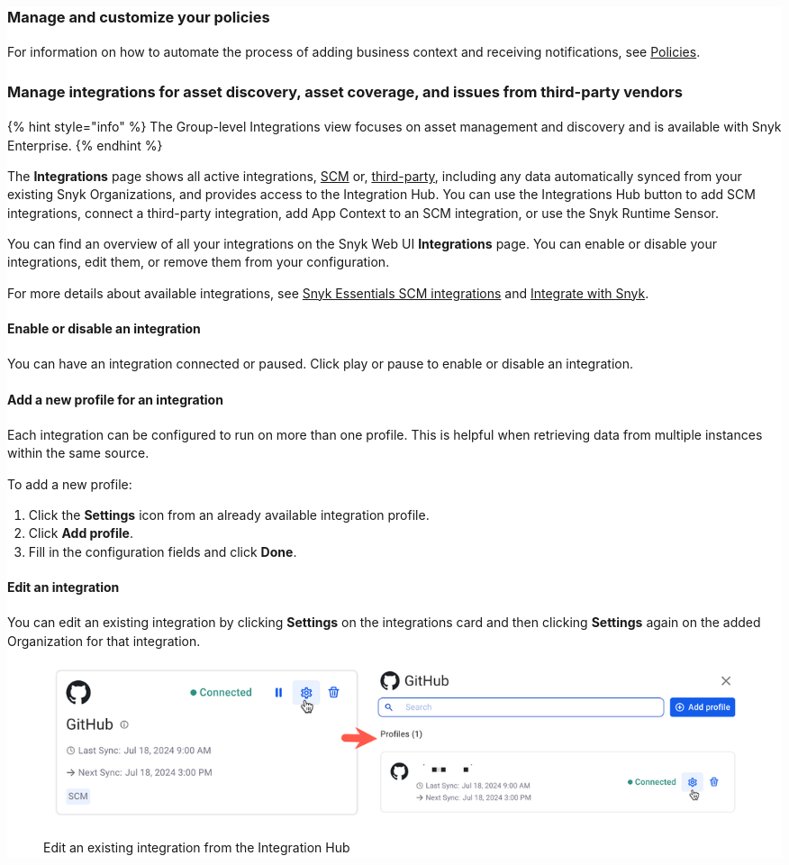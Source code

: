 ### Manage and customize your policies

For information on how to automate the process of adding business context and receiving notifications, see [Policies](../../manage-risk/policies/assets-policies/).

### Manage integrations for asset discovery, asset coverage, and issues from third-party vendors

{% hint style="info" %}
The Group-level Integrations view focuses on asset management and discovery and is available with Snyk Enterprise.
{% endhint %}

The **Integrations** page shows all active integrations, [SCM](../../developer-tools/scm-integrations/group-level-integrations/) or, [third-party](../../integrations/connect-a-third-party-integration.md), including any data automatically synced from your existing Snyk Organizations, and provides access to the Integration Hub. You can use the Integrations Hub button to add SCM integrations, connect a third-party integration, add App Context to an SCM integration, or use the Snyk Runtime Sensor.

You can find an overview of all your integrations on the Snyk Web UI **Integrations** page. You can enable or disable your integrations, edit them, or remove them from your configuration.

For more details about available integrations, see [Snyk Essentials SCM integrations](../../developer-tools/scm-integrations/group-level-integrations/) and [Integrate with Snyk](../../integrations/overview.md).

#### Enable or disable an integration

You can have an integration connected or paused. Click play or pause to enable or disable an integration.

#### Add a new profile for an integration

Each integration can be configured to run on more than one profile. This is helpful when retrieving data from multiple instances within the same source.

To add a new profile:

1. Click the **Settings** icon from an already available integration profile.
2. Click **Add profile**.
3. Fill in the configuration fields and click **Done**.

#### Edit an integration

You can edit an existing integration by clicking **Settings** on the integrations card and then clicking **Settings** again on the added Organization for that integration.

<figure><img src="../../.gitbook/assets/image (472) (2).png" alt=""><figcaption><p>Edit an existing integration from the Integration Hub</p></figcaption></figure>
